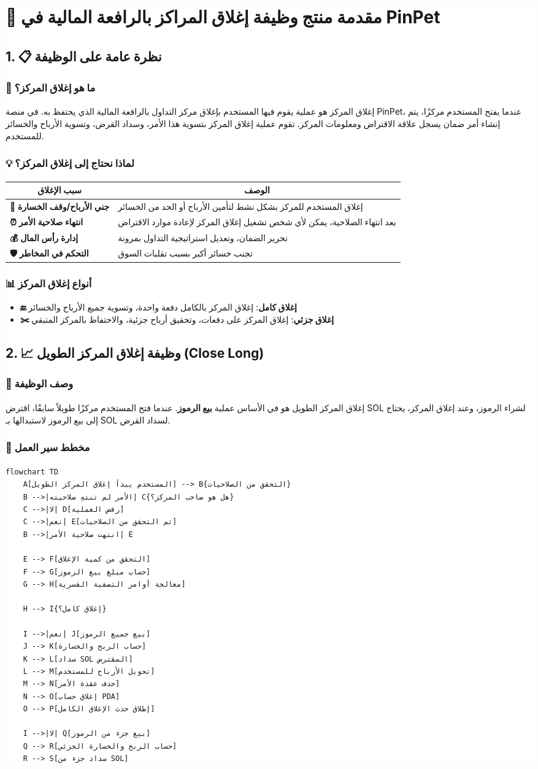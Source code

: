 # 💼 مقدمة منتج وظيفة إغلاق المراكز بالرافعة المالية في PinPet

## 1. 📋 نظرة عامة على الوظيفة

### 🤔 ما هو إغلاق المركز؟

إغلاق المركز هو عملية يقوم فيها المستخدم بإغلاق مركز التداول بالرافعة المالية الذي يحتفظ به. في منصة PinPet، عندما يفتح المستخدم مركزًا، يتم إنشاء أمر ضمان يسجل علاقة الاقتراض ومعلومات المركز. تقوم عملية إغلاق المركز بتسوية هذا الأمر، وسداد القرض، وتسوية الأرباح والخسائر للمستخدم.

### 💡 لماذا نحتاج إلى إغلاق المركز؟

| سبب الإغلاق | الوصف |
|---------|------|
| **🎯 جني الأرباح/وقف الخسارة** | إغلاق المستخدم للمركز بشكل نشط لتأمين الأرباح أو الحد من الخسائر |
| **⏰ انتهاء صلاحية الأمر** | بعد انتهاء الصلاحية، يمكن لأي شخص تشغيل إغلاق المركز لإعادة موارد الاقتراض |
| **💰 إدارة رأس المال** | تحرير الضمان، وتعديل استراتيجية التداول بمرونة |
| **🛡️ التحكم في المخاطر** | تجنب خسائر أكبر بسبب تقلبات السوق |

### 📊 أنواع إغلاق المركز

- **🔚 إغلاق كامل**: إغلاق المركز بالكامل دفعة واحدة، وتسوية جميع الأرباح والخسائر
- **✂️ إغلاق جزئي**: إغلاق المركز على دفعات، وتحقيق أرباح جزئية، والاحتفاظ بالمركز المتبقي

## 2. 📈 وظيفة إغلاق المركز الطويل (Close Long)

### 📝 وصف الوظيفة

إغلاق المركز الطويل هو في الأساس عملية **بيع الرموز**. عندما فتح المستخدم مركزًا طويلاً سابقًا، اقترض SOL لشراء الرموز، وعند إغلاق المركز، يحتاج إلى بيع الرموز لاستبدالها بـ SOL لسداد القرض.

### 🔄 مخطط سير العمل

```mermaid
flowchart TD
    A[المستخدم يبدأ إغلاق المركز الطويل] --> B{التحقق من الصلاحيات}
    B -->|الأمر لم تنتهِ صلاحيته| C{هل هو صاحب المركز؟}
    C -->|لا| D[رفض العملية]
    C -->|نعم| E[تم التحقق من الصلاحيات]
    B -->|انتهت صلاحية الأمر| E

    E --> F[التحقق من كمية الإغلاق]
    F --> G[حساب مبلغ بيع الرموز]
    G --> H[معالجة أوامر التصفية القسرية]

    H --> I{إغلاق كامل؟}

    I -->|نعم| J[بيع جميع الرموز]
    J --> K[حساب الربح والخسارة]
    K --> L[سداد SOL المقترض]
    L --> M[تحويل الأرباح للمستخدم]
    M --> N[حذف عقدة الأمر]
    N --> O[إغلاق حساب PDA]
    O --> P[إطلاق حدث الإغلاق الكامل]

    I -->|لا| Q[بيع جزء من الرموز]
    Q --> R[حساب الربح والخسارة الجزئي]
    R --> S[سداد جزء من SOL]
```